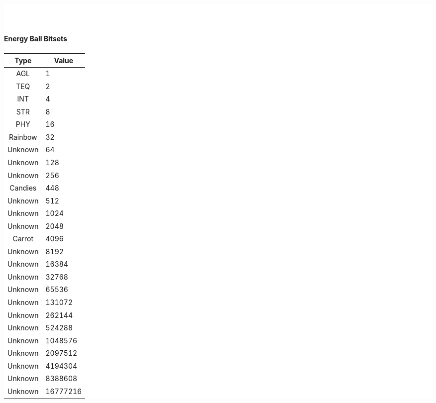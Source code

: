 
<br /><br />

#### Energy Ball Bitsets



|     Type      |    Value   |
|:-------------:|------------|
|  AGL          |  1         |
|  TEQ          |  2         |
|  INT          |  4         |
|  STR          |  8         |
|  PHY          |  16        |
|  Rainbow      |  32        |
|  Unknown      |  64        |
|  Unknown      |  128       |
|  Unknown      |  256       |
|  Candies      |  448       |
|  Unknown      |  512       |
|  Unknown      |  1024      |
|  Unknown      |  2048      |                  
|  Carrot       |  4096      |
|  Unknown      |  8192      |
|  Unknown      |  16384     |
|  Unknown      |  32768     |
|  Unknown      |  65536     |
|  Unknown      |  131072    |
|  Unknown      |  262144    |
|  Unknown      |  524288    |
|  Unknown      |  1048576   |
|  Unknown      |  2097512   |
|  Unknown      |  4194304   |
|  Unknown      |  8388608   |
|  Unknown      |  16777216  |
